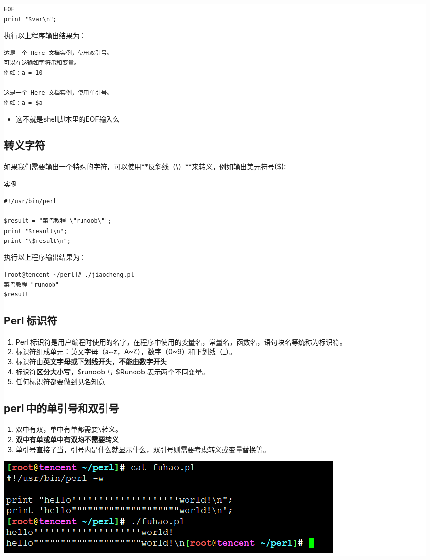 ```
EOF
print "$var\n";
```
执行以上程序输出结果为：
```
这是一个 Here 文档实例，使用双引号。
可以在这输如字符串和变量。
例如：a = 10

这是一个 Here 文档实例，使用单引号。
例如：a = $a
```

* 这不就是shell脚本里的EOF输入么

## 转义字符

如果我们需要输出一个特殊的字符，可以使用**反斜线（\）**来转义，例如输出美元符号($):

实例
```
#!/usr/bin/perl

$result = "菜鸟教程 \"runoob\"";
print "$result\n";
print "\$result\n";
```
执行以上程序输出结果为：
```
[root@tencent ~/perl]# ./jiaocheng.pl
菜鸟教程 "runoob"
$result
```


## Perl 标识符

1. Perl 标识符是用户编程时使用的名字，在程序中使用的变量名，常量名，函数名，语句块名等统称为标识符。
2. 标识符组成单元：英文字母（a~z，A~Z），数字（0~9）和下划线（_）。
3. 标识符由**英文字母或下划线开头**，**不能由数字开头**
3. 标识符**区分大小写**，$runoob 与 $Runoob 表示两个不同变量。
4. 任何标识符都要做到见名知意

## perl 中的单引号和双引号

1. 双中有双，单中有单都需要``` \ ```转义。
2. **双中有单或单中有双均不需要转义**
3. 单引号直接了当，引号内是什么就显示什么，双引号则需要考虑转义或变量替换等。

![20191030_172410_24](image/20191030_172410_24.png)
